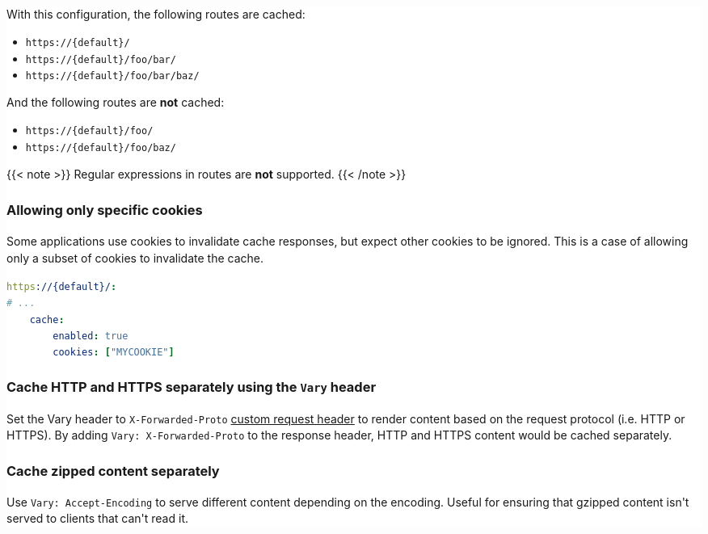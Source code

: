 With this configuration, the following routes are cached:

*   `https://{default}/`
*   `https://{default}/foo/bar/`
*   `https://{default}/foo/bar/baz/`

And the following routes are **not** cached:

*   `https://{default}/foo/`
*   `https://{default}/foo/baz/`

{{< note >}}
Regular expressions in routes are **not** supported.
{{< /note >}}

### Allowing only specific cookies

Some applications use cookies to invalidate cache responses, but expect other cookies to be ignored.
This is a case of allowing only a subset of cookies to invalidate the cache.

```yaml {configFile="routes"}
https://{default}/:
# ...
    cache:
        enabled: true
        cookies: ["MYCOOKIE"]
```

### Cache HTTP and HTTPS separately using the `Vary` header

Set the Vary header to `X-Forwarded-Proto` [custom request header](/development/headers.md) to render content based on the request protocol (i.e. HTTP or HTTPS). By adding `Vary: X-Forwarded-Proto` to the response header, HTTP and HTTPS content would be cached separately.

### Cache zipped content separately

Use `Vary: Accept-Encoding` to serve different content depending on the encoding. Useful for ensuring that gzipped content isn't served to clients that can't read it.
